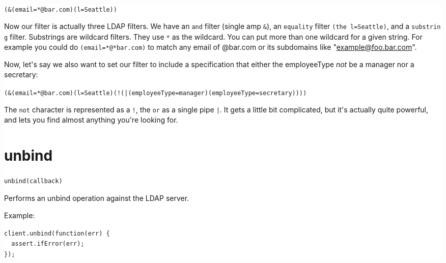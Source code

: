     (&(email=*@bar.com)(l=Seattle))

Now our filter is actually three LDAP filters.  We have an `and` filter (single
amp `&`), an `equality` filter `(the l=Seattle)`, and a `substring` filter.
Substrings are wildcard filters. They use `*` as the wildcard. You can put more
than one wildcard for a given string. For example you could do `(email=*@*bar.com)`
to match any email of @bar.com or its subdomains like "example@foo.bar.com".

Now, let's say we also want to set our filter to include a
specification that either the employeeType *not* be a manager nor a secretary:

    (&(email=*@bar.com)(l=Seattle)(!(|(employeeType=manager)(employeeType=secretary))))

The `not` character is represented as a `!`, the `or` as a single pipe `|`.
It gets a little bit complicated, but it's actually quite powerful, and lets you
find almost anything you're looking for.

# unbind
`unbind(callback)`

Performs an unbind operation against the LDAP server.

Example:

    client.unbind(function(err) {
      assert.ifError(err);
    });
